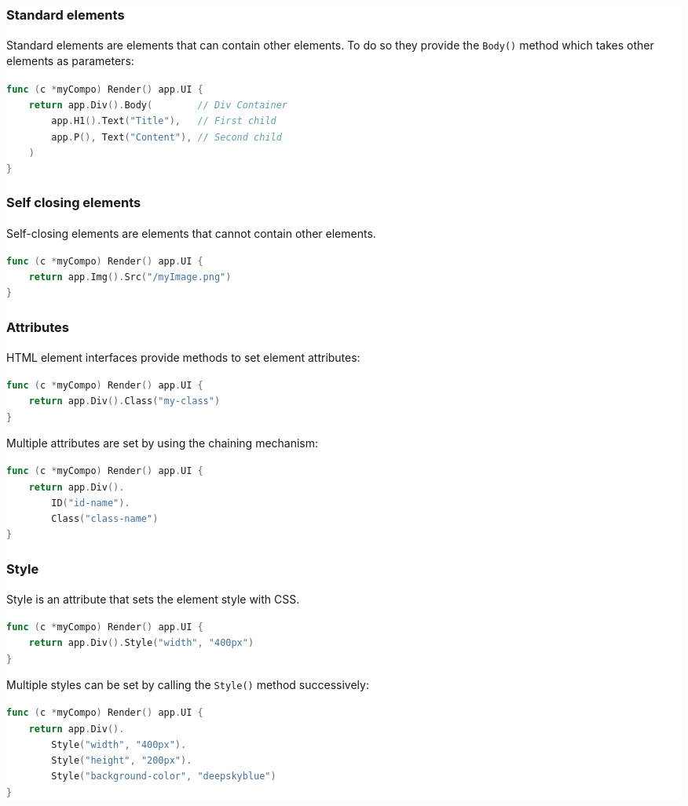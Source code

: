 ### Standard elements

Standard elements are elements that can contain other elements. To do so they provide the `Body()` method which takes other elements as parameters:

```go
func (c *myCompo) Render() app.UI {
	return app.Div().Body(        // Div Container
		app.H1().Text("Title"),   // First child
		app.P(), Text("Content"), // Second child
	)
}
```

### Self closing elements

Self-closing elements are elements that cannot contain other elements.

```go
func (c *myCompo) Render() app.UI {
	return app.Img().Src("/myImage.png")
}
```

### Attributes

HTML element interfaces provide methods to set element attributes:

```go
func (c *myCompo) Render() app.UI {
	return app.Div().Class("my-class")
}
```

Multiple attributes are set by using the chaining mechanism:

```go
func (c *myCompo) Render() app.UI {
	return app.Div().
		ID("id-name").
		Class("class-name")
}
```

### Style

Style is an attribute that sets the element style with CSS.

```go
func (c *myCompo) Render() app.UI {
	return app.Div().Style("width", "400px")
}
```

Multiple styles can be set by calling the `Style()` method successively:

```go
func (c *myCompo) Render() app.UI {
	return app.Div().
		Style("width", "400px").
		Style("height", "200px").
		Style("background-color", "deepskyblue")
}
```
